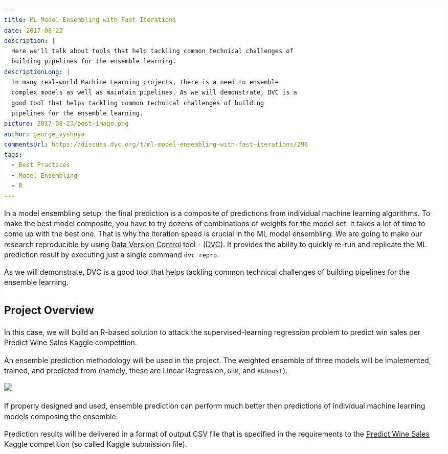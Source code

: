 ```yaml
---
title: ML Model Ensembling with Fast Iterations
date: 2017-08-23
description: |
  Here we'll talk about tools that help tackling common technical challenges of
  building pipelines for the ensemble learning.
descriptionLong: |
  In many real-world Machine Learning projects, there is a need to ensemble
  complex models as well as maintain pipelines. As we will demonstrate, DVC is a
  good tool that helps tackling common technical challenges of building
  pipelines for the ensemble learning.
picture: 2017-08-23/post-image.png
author: george_vyshnya
commentsUrl: https://discuss.dvc.org/t/ml-model-ensembling-with-fast-iterations/296
tags:
  - Best Practices
  - Model Ensembling
  - R
---
```


In a model ensembling setup, the final prediction is a composite of predictions
from individual machine learning algorithms. To make the best model composite,
you have to try dozens of combinations of weights for the model set. It takes a
lot of time to come up with the best one. That is why the iteration speed is
crucial in the ML model ensembling. We are going to make our research
reproducible by using [Data Version Control](http://dvc.org) tool -
([DVC](http://dvc.org)). It provides the ability to quickly re-run and replicate
the ML prediction result by executing just a single command `dvc repro`.

As we will demonstrate, DVC is a good tool that helps tackling common technical
challenges of building pipelines for the ensemble learning.

## Project Overview

In this case, we will build an R-based solution to attack the
supervised-learning regression problem to predict win sales per
[Predict Wine Sales](https://inclass.kaggle.com/c/pred-411-2016-04-u3-wine/)
Kaggle competition.

An ensemble prediction methodology will be used in the project. The weighted
ensemble of three models will be implemented, trained, and predicted from
(namely, these are Linear Regression, `GBM`, and `XGBoost`).

![](/uploads/images/2017-08-23/ensemble-prediction-methodology.png)

If properly designed and used, ensemble prediction can perform much better then
predictions of individual machine learning models composing the ensemble.

Prediction results will be delivered in a format of output CSV file that is
specified in the requirements to the
[Predict Wine Sales](https://inclass.kaggle.com/c/pred-411-2016-04-u3-wine/)
Kaggle competition (so called Kaggle submission file).
